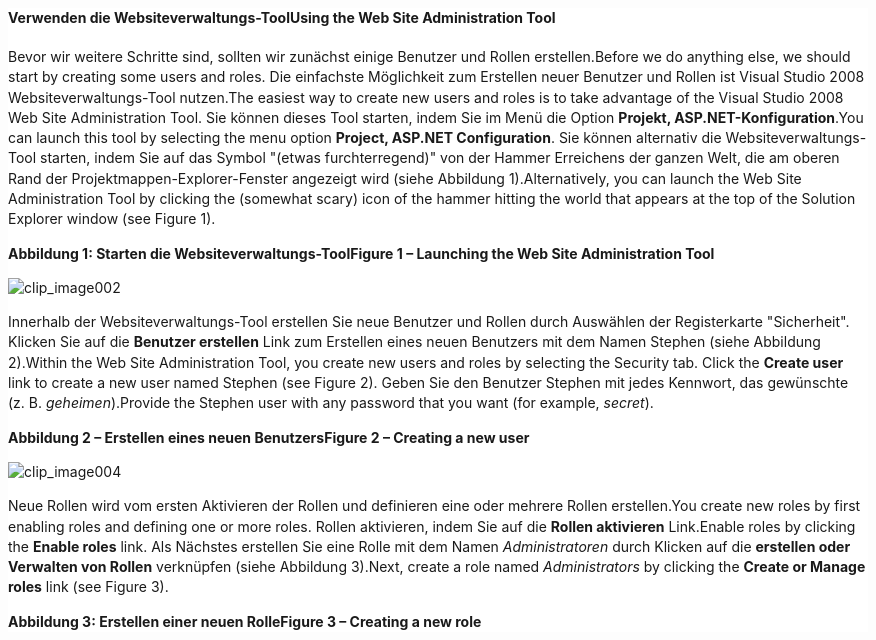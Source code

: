 #### <a name="using-the-web-site-administration-tool"></a><span data-ttu-id="6ef9f-113">Verwenden die Websiteverwaltungs-Tool</span><span class="sxs-lookup"><span data-stu-id="6ef9f-113">Using the Web Site Administration Tool</span></span>

<span data-ttu-id="6ef9f-114">Bevor wir weitere Schritte sind, sollten wir zunächst einige Benutzer und Rollen erstellen.</span><span class="sxs-lookup"><span data-stu-id="6ef9f-114">Before we do anything else, we should start by creating some users and roles.</span></span> <span data-ttu-id="6ef9f-115">Die einfachste Möglichkeit zum Erstellen neuer Benutzer und Rollen ist Visual Studio 2008 Websiteverwaltungs-Tool nutzen.</span><span class="sxs-lookup"><span data-stu-id="6ef9f-115">The easiest way to create new users and roles is to take advantage of the Visual Studio 2008 Web Site Administration Tool.</span></span> <span data-ttu-id="6ef9f-116">Sie können dieses Tool starten, indem Sie im Menü die Option **Projekt, ASP.NET-Konfiguration**.</span><span class="sxs-lookup"><span data-stu-id="6ef9f-116">You can launch this tool by selecting the menu option **Project, ASP.NET Configuration**.</span></span> <span data-ttu-id="6ef9f-117">Sie können alternativ die Websiteverwaltungs-Tool starten, indem Sie auf das Symbol "(etwas furchterregend)" von der Hammer Erreichens der ganzen Welt, die am oberen Rand der Projektmappen-Explorer-Fenster angezeigt wird (siehe Abbildung 1).</span><span class="sxs-lookup"><span data-stu-id="6ef9f-117">Alternatively, you can launch the Web Site Administration Tool by clicking the (somewhat scary) icon of the hammer hitting the world that appears at the top of the Solution Explorer window (see Figure 1).</span></span>

<span data-ttu-id="6ef9f-118">**Abbildung 1: Starten die Websiteverwaltungs-Tool**</span><span class="sxs-lookup"><span data-stu-id="6ef9f-118">**Figure 1 – Launching the Web Site Administration Tool**</span></span>

![clip_image002](authenticating-users-with-forms-authentication-cs/_static/image1.jpg)

<span data-ttu-id="6ef9f-120">Innerhalb der Websiteverwaltungs-Tool erstellen Sie neue Benutzer und Rollen durch Auswählen der Registerkarte "Sicherheit". Klicken Sie auf die **Benutzer erstellen** Link zum Erstellen eines neuen Benutzers mit dem Namen Stephen (siehe Abbildung 2).</span><span class="sxs-lookup"><span data-stu-id="6ef9f-120">Within the Web Site Administration Tool, you create new users and roles by selecting the Security tab. Click the **Create user** link to create a new user named Stephen (see Figure 2).</span></span> <span data-ttu-id="6ef9f-121">Geben Sie den Benutzer Stephen mit jedes Kennwort, das gewünschte (z. B. *geheimen*).</span><span class="sxs-lookup"><span data-stu-id="6ef9f-121">Provide the Stephen user with any password that you want (for example, *secret*).</span></span>

<span data-ttu-id="6ef9f-122">**Abbildung 2 – Erstellen eines neuen Benutzers**</span><span class="sxs-lookup"><span data-stu-id="6ef9f-122">**Figure 2 – Creating a new user**</span></span>

![clip_image004](authenticating-users-with-forms-authentication-cs/_static/image2.jpg)

<span data-ttu-id="6ef9f-124">Neue Rollen wird vom ersten Aktivieren der Rollen und definieren eine oder mehrere Rollen erstellen.</span><span class="sxs-lookup"><span data-stu-id="6ef9f-124">You create new roles by first enabling roles and defining one or more roles.</span></span> <span data-ttu-id="6ef9f-125">Rollen aktivieren, indem Sie auf die **Rollen aktivieren** Link.</span><span class="sxs-lookup"><span data-stu-id="6ef9f-125">Enable roles by clicking the **Enable roles** link.</span></span> <span data-ttu-id="6ef9f-126">Als Nächstes erstellen Sie eine Rolle mit dem Namen *Administratoren* durch Klicken auf die **erstellen oder Verwalten von Rollen** verknüpfen (siehe Abbildung 3).</span><span class="sxs-lookup"><span data-stu-id="6ef9f-126">Next, create a role named *Administrators* by clicking the **Create or Manage roles** link (see Figure 3).</span></span>

<span data-ttu-id="6ef9f-127">**Abbildung 3: Erstellen einer neuen Rolle**</span><span class="sxs-lookup"><span data-stu-id="6ef9f-127">**Figure 3 – Creating a new role**</span></span>
